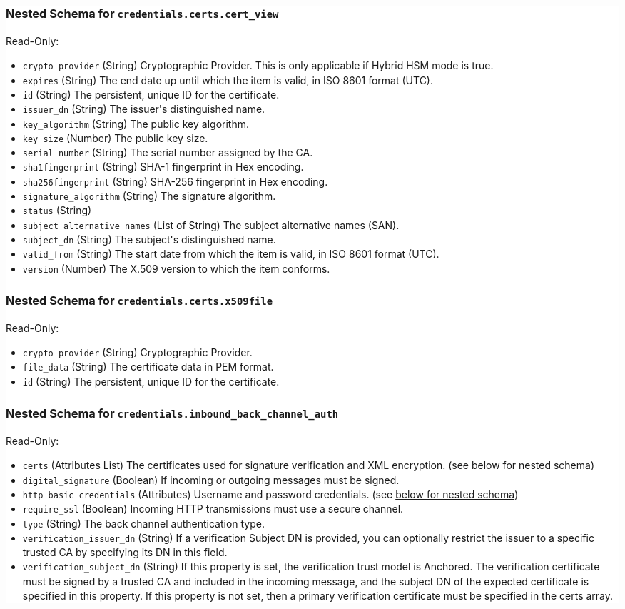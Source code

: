 <a id="nestedatt--credentials--certs--cert_view"></a>
### Nested Schema for `credentials.certs.cert_view`

Read-Only:

- `crypto_provider` (String) Cryptographic Provider. This is only applicable if Hybrid HSM mode is true.
- `expires` (String) The end date up until which the item is valid, in ISO 8601 format (UTC).
- `id` (String) The persistent, unique ID for the certificate.
- `issuer_dn` (String) The issuer's distinguished name.
- `key_algorithm` (String) The public key algorithm.
- `key_size` (Number) The public key size.
- `serial_number` (String) The serial number assigned by the CA.
- `sha1fingerprint` (String) SHA-1 fingerprint in Hex encoding.
- `sha256fingerprint` (String) SHA-256 fingerprint in Hex encoding.
- `signature_algorithm` (String) The signature algorithm.
- `status` (String)
- `subject_alternative_names` (List of String) The subject alternative names (SAN).
- `subject_dn` (String) The subject's distinguished name.
- `valid_from` (String) The start date from which the item is valid, in ISO 8601 format (UTC).
- `version` (Number) The X.509 version to which the item conforms.


<a id="nestedatt--credentials--certs--x509file"></a>
### Nested Schema for `credentials.certs.x509file`

Read-Only:

- `crypto_provider` (String) Cryptographic Provider.
- `file_data` (String) The certificate data in PEM format.
- `id` (String) The persistent, unique ID for the certificate.



<a id="nestedatt--credentials--inbound_back_channel_auth"></a>
### Nested Schema for `credentials.inbound_back_channel_auth`

Read-Only:

- `certs` (Attributes List) The certificates used for signature verification and XML encryption. (see [below for nested schema](#nestedatt--credentials--inbound_back_channel_auth--certs))
- `digital_signature` (Boolean) If incoming or outgoing messages must be signed.
- `http_basic_credentials` (Attributes) Username and password credentials. (see [below for nested schema](#nestedatt--credentials--inbound_back_channel_auth--http_basic_credentials))
- `require_ssl` (Boolean) Incoming HTTP transmissions must use a secure channel.
- `type` (String) The back channel authentication type.
- `verification_issuer_dn` (String) If a verification Subject DN is provided, you can optionally restrict the issuer to a specific trusted CA by specifying its DN in this field.
- `verification_subject_dn` (String) If this property is set, the verification trust model is Anchored. The verification certificate must be signed by a trusted CA and included in the incoming message, and the subject DN of the expected certificate is specified in this property. If this property is not set, then a primary verification certificate must be specified in the certs array.
